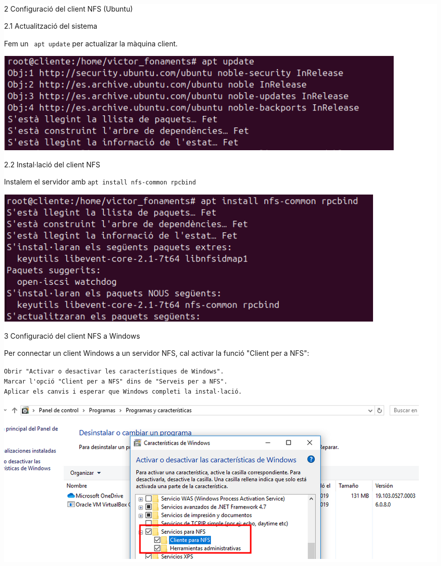 2 Configuració del client NFS (Ubuntu)

2.1 Actualització del sistema

Fem un ` apt update` per actualizar la màquina client.

![alt text](<img/Imatge enganxada (31).png>)

2.2 Instal·lació del client NFS

Instalem  el servidor amb `apt install nfs-common rpcbind`

![alt text](<img/Imatge enganxada (32).png>)

3 Configuració del client NFS a Windows

Per connectar un client Windows a un servidor NFS, cal activar la funció "Client per a NFS":

    Obrir "Activar o desactivar les característiques de Windows".
    Marcar l'opció "Client per a NFS" dins de "Serveis per a NFS".
    Aplicar els canvis i esperar que Windows completi la instal·lació.


![alt text](<img/Imatge enganxada (33).png>)
